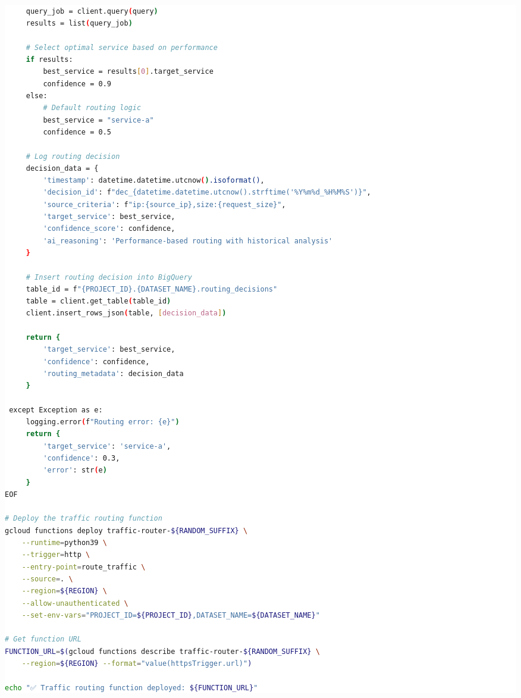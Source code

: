    ```bash
        query_job = client.query(query)
        results = list(query_job)
        
        # Select optimal service based on performance
        if results:
            best_service = results[0].target_service
            confidence = 0.9
        else:
            # Default routing logic
            best_service = "service-a"
            confidence = 0.5
        
        # Log routing decision
        decision_data = {
            'timestamp': datetime.datetime.utcnow().isoformat(),
            'decision_id': f"dec_{datetime.datetime.utcnow().strftime('%Y%m%d_%H%M%S')}",
            'source_criteria': f"ip:{source_ip},size:{request_size}",
            'target_service': best_service,
            'confidence_score': confidence,
            'ai_reasoning': 'Performance-based routing with historical analysis'
        }
        
        # Insert routing decision into BigQuery
        table_id = f"{PROJECT_ID}.{DATASET_NAME}.routing_decisions"
        table = client.get_table(table_id)
        client.insert_rows_json(table, [decision_data])
        
        return {
            'target_service': best_service,
            'confidence': confidence,
            'routing_metadata': decision_data
        }
        
    except Exception as e:
        logging.error(f"Routing error: {e}")
        return {
            'target_service': 'service-a',
            'confidence': 0.3,
            'error': str(e)
        }
EOF
   
   # Deploy the traffic routing function
   gcloud functions deploy traffic-router-${RANDOM_SUFFIX} \
       --runtime=python39 \
       --trigger=http \
       --entry-point=route_traffic \
       --source=. \
       --region=${REGION} \
       --allow-unauthenticated \
       --set-env-vars="PROJECT_ID=${PROJECT_ID},DATASET_NAME=${DATASET_NAME}"
   
   # Get function URL
   FUNCTION_URL=$(gcloud functions describe traffic-router-${RANDOM_SUFFIX} \
       --region=${REGION} --format="value(httpsTrigger.url)")
   
   echo "✅ Traffic routing function deployed: ${FUNCTION_URL}"
   ```
